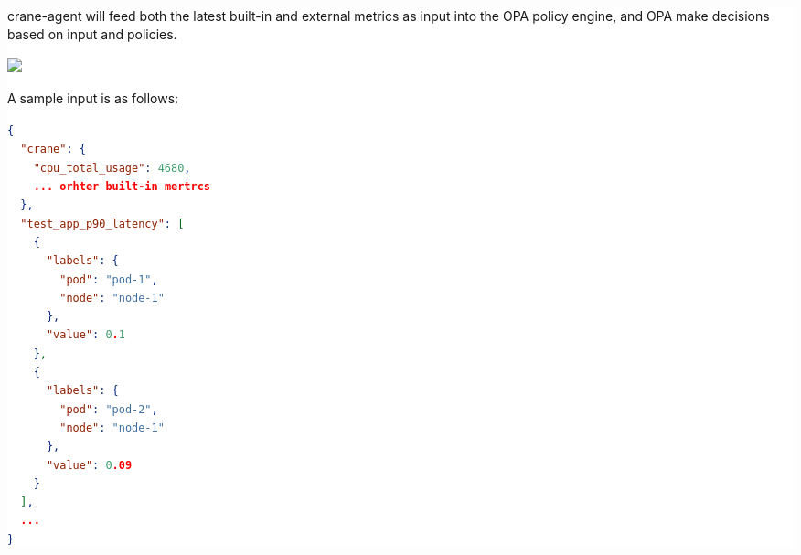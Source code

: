 crane-agent will feed both the latest built-in and external metrics as input into the OPA policy engine, and OPA
make decisions based on input and policies.

![](/images/opa.png)

A sample input is as follows:
```json
{
  "crane": {
    "cpu_total_usage": 4680,
    ... orhter built-in mertrcs
  },
  "test_app_p90_latency": [
    {
      "labels": {
        "pod": "pod-1",
        "node": "node-1"
      },
      "value": 0.1
    },
    {
      "labels": {
        "pod": "pod-2",
        "node": "node-1"
      },
      "value": 0.09
    }
  ],
  ...
}
```

